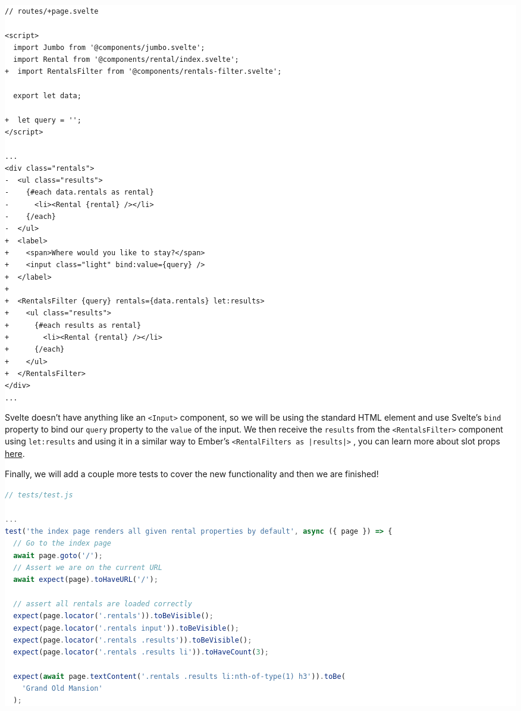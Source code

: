 
```diff-js
// routes/+page.svelte

<script>
  import Jumbo from '@components/jumbo.svelte';
  import Rental from '@components/rental/index.svelte';
+  import RentalsFilter from '@components/rentals-filter.svelte';

  export let data;

+  let query = '';
</script>

...
<div class="rentals">
-  <ul class="results">
-    {#each data.rentals as rental}
-      <li><Rental {rental} /></li>
-    {/each}
-  </ul>
+  <label>
+    <span>Where would you like to stay?</span>
+    <input class="light" bind:value={query} />
+  </label>
+
+  <RentalsFilter {query} rentals={data.rentals} let:results>
+    <ul class="results">
+      {#each results as rental}
+        <li><Rental {rental} /></li>
+      {/each}
+    </ul>
+  </RentalsFilter>
</div>
...
```

Svelte doesn’t have anything like an `<Input>` component, so we will be using
the standard HTML element and use Svelte’s `bind` property to bind our `query`
property to the `value` of the input. We then receive the `results` from the
`<RentalsFilter>` component using `let:results` and using it in a similar way to
Ember’s `<RentalFilters as |results|>` , you can learn more about slot props
[here](https://svelte.dev/tutorial/slot-props).

Finally, we will add a couple more tests to cover the new functionality and then
we are finished!

```js
// tests/test.js

...
test('the index page renders all given rental properties by default', async ({ page }) => {
  // Go to the index page
  await page.goto('/');
  // Assert we are on the current URL
  await expect(page).toHaveURL('/');

  // assert all rentals are loaded correctly
  expect(page.locator('.rentals')).toBeVisible();
  expect(page.locator('.rentals input')).toBeVisible();
  expect(page.locator('.rentals .results')).toBeVisible();
  expect(page.locator('.rentals .results li')).toHaveCount(3);

  expect(await page.textContent('.rentals .results li:nth-of-type(1) h3')).toBe(
    'Grand Old Mansion'
  );
```